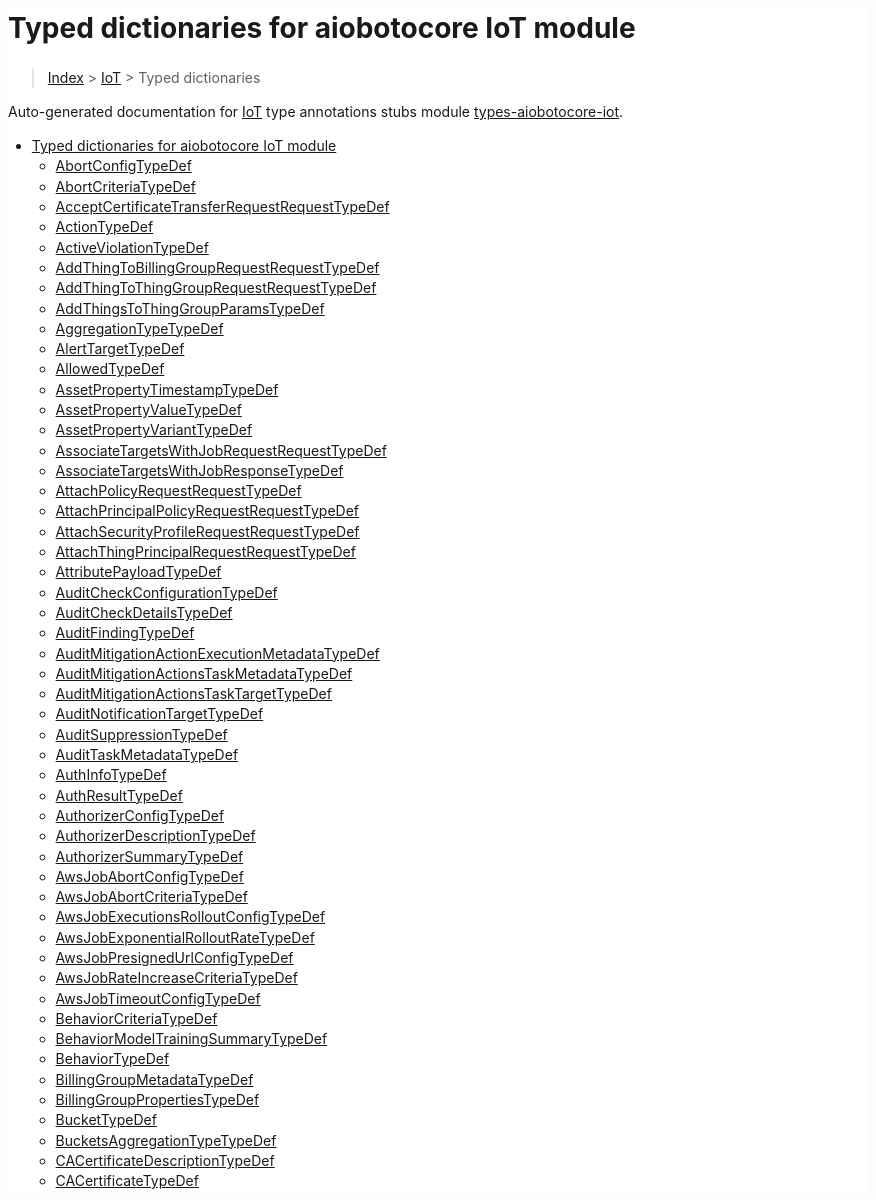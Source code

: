 <a id="typed-dictionaries-for-aiobotocore-iot-module"></a>

# Typed dictionaries for aiobotocore IoT module

> [Index](../README.md) > [IoT](./README.md) > Typed dictionaries

Auto-generated documentation for
[IoT](https://boto3.amazonaws.com/v1/documentation/api/latest/reference/services/iot.html#IoT)
type annotations stubs module
[types-aiobotocore-iot](https://pypi.org/project/types-aiobotocore-iot/).

- [Typed dictionaries for aiobotocore IoT module](#typed-dictionaries-for-aiobotocore-iot-module)
  - [AbortConfigTypeDef](#abortconfigtypedef)
  - [AbortCriteriaTypeDef](#abortcriteriatypedef)
  - [AcceptCertificateTransferRequestRequestTypeDef](#acceptcertificatetransferrequestrequesttypedef)
  - [ActionTypeDef](#actiontypedef)
  - [ActiveViolationTypeDef](#activeviolationtypedef)
  - [AddThingToBillingGroupRequestRequestTypeDef](#addthingtobillinggrouprequestrequesttypedef)
  - [AddThingToThingGroupRequestRequestTypeDef](#addthingtothinggrouprequestrequesttypedef)
  - [AddThingsToThingGroupParamsTypeDef](#addthingstothinggroupparamstypedef)
  - [AggregationTypeTypeDef](#aggregationtypetypedef)
  - [AlertTargetTypeDef](#alerttargettypedef)
  - [AllowedTypeDef](#allowedtypedef)
  - [AssetPropertyTimestampTypeDef](#assetpropertytimestamptypedef)
  - [AssetPropertyValueTypeDef](#assetpropertyvaluetypedef)
  - [AssetPropertyVariantTypeDef](#assetpropertyvarianttypedef)
  - [AssociateTargetsWithJobRequestRequestTypeDef](#associatetargetswithjobrequestrequesttypedef)
  - [AssociateTargetsWithJobResponseTypeDef](#associatetargetswithjobresponsetypedef)
  - [AttachPolicyRequestRequestTypeDef](#attachpolicyrequestrequesttypedef)
  - [AttachPrincipalPolicyRequestRequestTypeDef](#attachprincipalpolicyrequestrequesttypedef)
  - [AttachSecurityProfileRequestRequestTypeDef](#attachsecurityprofilerequestrequesttypedef)
  - [AttachThingPrincipalRequestRequestTypeDef](#attachthingprincipalrequestrequesttypedef)
  - [AttributePayloadTypeDef](#attributepayloadtypedef)
  - [AuditCheckConfigurationTypeDef](#auditcheckconfigurationtypedef)
  - [AuditCheckDetailsTypeDef](#auditcheckdetailstypedef)
  - [AuditFindingTypeDef](#auditfindingtypedef)
  - [AuditMitigationActionExecutionMetadataTypeDef](#auditmitigationactionexecutionmetadatatypedef)
  - [AuditMitigationActionsTaskMetadataTypeDef](#auditmitigationactionstaskmetadatatypedef)
  - [AuditMitigationActionsTaskTargetTypeDef](#auditmitigationactionstasktargettypedef)
  - [AuditNotificationTargetTypeDef](#auditnotificationtargettypedef)
  - [AuditSuppressionTypeDef](#auditsuppressiontypedef)
  - [AuditTaskMetadataTypeDef](#audittaskmetadatatypedef)
  - [AuthInfoTypeDef](#authinfotypedef)
  - [AuthResultTypeDef](#authresulttypedef)
  - [AuthorizerConfigTypeDef](#authorizerconfigtypedef)
  - [AuthorizerDescriptionTypeDef](#authorizerdescriptiontypedef)
  - [AuthorizerSummaryTypeDef](#authorizersummarytypedef)
  - [AwsJobAbortConfigTypeDef](#awsjobabortconfigtypedef)
  - [AwsJobAbortCriteriaTypeDef](#awsjobabortcriteriatypedef)
  - [AwsJobExecutionsRolloutConfigTypeDef](#awsjobexecutionsrolloutconfigtypedef)
  - [AwsJobExponentialRolloutRateTypeDef](#awsjobexponentialrolloutratetypedef)
  - [AwsJobPresignedUrlConfigTypeDef](#awsjobpresignedurlconfigtypedef)
  - [AwsJobRateIncreaseCriteriaTypeDef](#awsjobrateincreasecriteriatypedef)
  - [AwsJobTimeoutConfigTypeDef](#awsjobtimeoutconfigtypedef)
  - [BehaviorCriteriaTypeDef](#behaviorcriteriatypedef)
  - [BehaviorModelTrainingSummaryTypeDef](#behaviormodeltrainingsummarytypedef)
  - [BehaviorTypeDef](#behaviortypedef)
  - [BillingGroupMetadataTypeDef](#billinggroupmetadatatypedef)
  - [BillingGroupPropertiesTypeDef](#billinggrouppropertiestypedef)
  - [BucketTypeDef](#buckettypedef)
  - [BucketsAggregationTypeTypeDef](#bucketsaggregationtypetypedef)
  - [CACertificateDescriptionTypeDef](#cacertificatedescriptiontypedef)
  - [CACertificateTypeDef](#cacertificatetypedef)